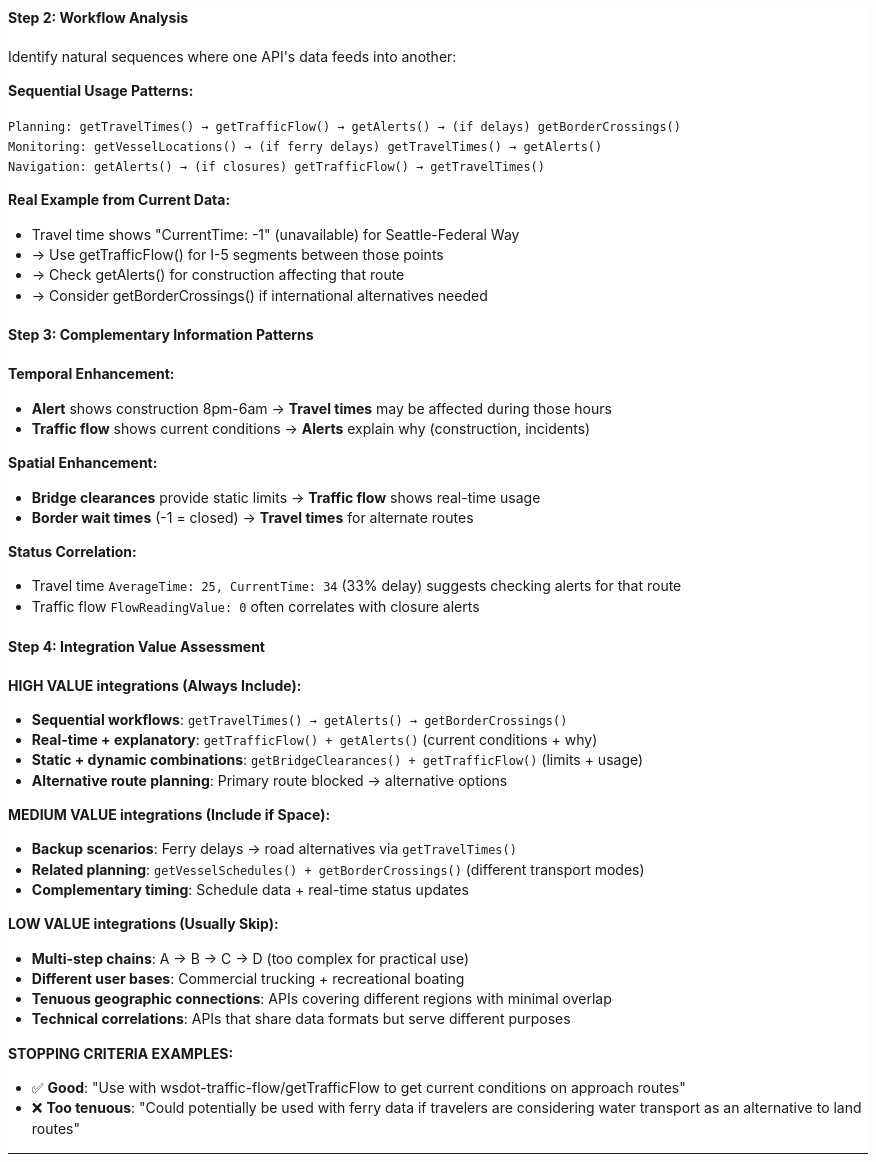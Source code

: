 #### **Step 2: Workflow Analysis**  
Identify natural sequences where one API's data feeds into another:

**Sequential Usage Patterns:**
```
Planning: getTravelTimes() → getTrafficFlow() → getAlerts() → (if delays) getBorderCrossings()
Monitoring: getVesselLocations() → (if ferry delays) getTravelTimes() → getAlerts() 
Navigation: getAlerts() → (if closures) getTrafficFlow() → getTravelTimes()
```

**Real Example from Current Data:**
- Travel time shows "CurrentTime: -1" (unavailable) for Seattle-Federal Way
- → Use getTrafficFlow() for I-5 segments between those points  
- → Check getAlerts() for construction affecting that route
- → Consider getBorderCrossings() if international alternatives needed

#### **Step 3: Complementary Information Patterns**

**Temporal Enhancement:**
- **Alert** shows construction 8pm-6am → **Travel times** may be affected during those hours
- **Traffic flow** shows current conditions → **Alerts** explain why (construction, incidents)

**Spatial Enhancement:** 
- **Bridge clearances** provide static limits → **Traffic flow** shows real-time usage
- **Border wait times** (-1 = closed) → **Travel times** for alternate routes

**Status Correlation:**
- Travel time `AverageTime: 25, CurrentTime: 34` (33% delay) suggests checking alerts for that route
- Traffic flow `FlowReadingValue: 0` often correlates with closure alerts

#### **Step 4: Integration Value Assessment**

**HIGH VALUE integrations (Always Include):**
- **Sequential workflows**: `getTravelTimes() → getAlerts() → getBorderCrossings()`
- **Real-time + explanatory**: `getTrafficFlow() + getAlerts()` (current conditions + why)
- **Static + dynamic combinations**: `getBridgeClearances() + getTrafficFlow()` (limits + usage)
- **Alternative route planning**: Primary route blocked → alternative options

**MEDIUM VALUE integrations (Include if Space):**
- **Backup scenarios**: Ferry delays → road alternatives via `getTravelTimes()`
- **Related planning**: `getVesselSchedules() + getBorderCrossings()` (different transport modes)
- **Complementary timing**: Schedule data + real-time status updates

**LOW VALUE integrations (Usually Skip):**
- **Multi-step chains**: A → B → C → D (too complex for practical use)
- **Different user bases**: Commercial trucking + recreational boating
- **Tenuous geographic connections**: APIs covering different regions with minimal overlap
- **Technical correlations**: APIs that share data formats but serve different purposes

**STOPPING CRITERIA EXAMPLES:**
- ✅ **Good**: "Use with wsdot-traffic-flow/getTrafficFlow to get current conditions on approach routes"
- ❌ **Too tenuous**: "Could potentially be used with ferry data if travelers are considering water transport as an alternative to land routes"

---